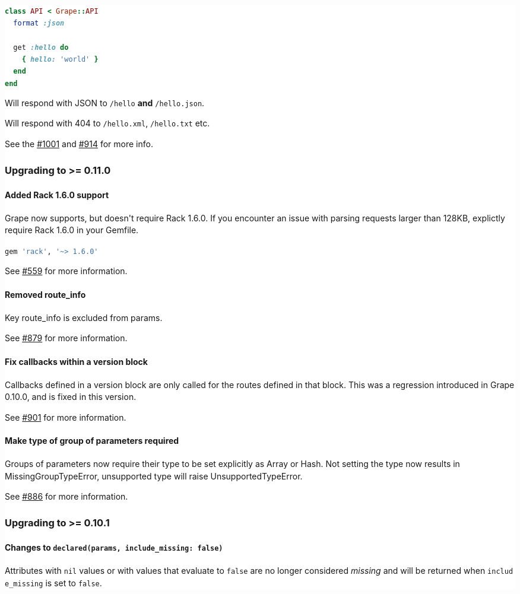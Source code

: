```ruby
class API < Grape::API
  format :json

  get :hello do
    { hello: 'world' }
  end
end
```

Will respond with JSON to `/hello` **and** `/hello.json`.

Will respond with 404 to `/hello.xml`, `/hello.txt` etc.

See the [#1001](https://github.com/ruby-grape/grape/pull/1001) and [#914](https://github.com/ruby-grape/grape/issues/914) for more info.

### Upgrading to >= 0.11.0

#### Added Rack 1.6.0 support

Grape now supports, but doesn't require Rack 1.6.0. If you encounter an issue with parsing requests larger than 128KB, explictly require Rack 1.6.0 in your Gemfile.

```ruby
gem 'rack', '~> 1.6.0'
```

See [#559](https://github.com/ruby-grape/grape/issues/559) for more information.

#### Removed route_info

Key route_info is excluded from params.

See [#879](https://github.com/ruby-grape/grape/pull/879) for more information.


#### Fix callbacks within a version block

Callbacks defined in a version block are only called for the routes defined in that block. This was a regression introduced in Grape 0.10.0, and is fixed in this version.

See [#901](https://github.com/ruby-grape/grape/pull/901) for more information.


#### Make type of group of parameters required

Groups of parameters now require their type to be set explicitly as Array or Hash.
Not setting the type now results in MissingGroupTypeError, unsupported type will raise UnsupportedTypeError.

See [#886](https://github.com/ruby-grape/grape/pull/886) for more information.

### Upgrading to >= 0.10.1

#### Changes to `declared(params, include_missing: false)`

Attributes with `nil` values or with values that evaluate to `false` are no longer considered *missing* and will be returned when `include_missing` is set to `false`.
